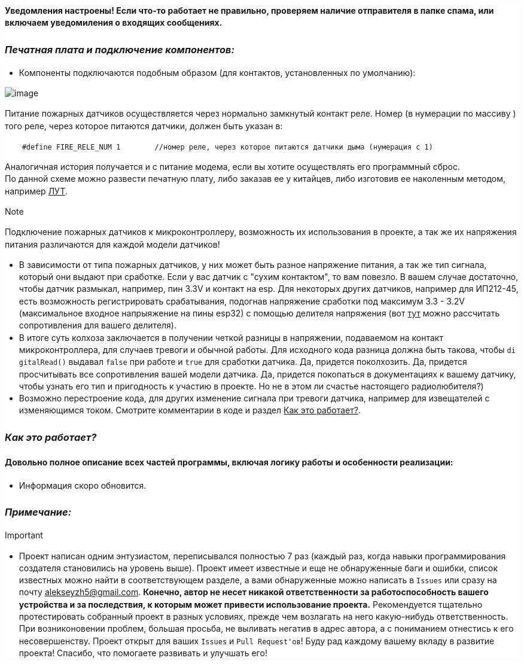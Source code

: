 **Уведомления настроены! Если что-то работает не правильно, проверяем наличие отправителя в папке спама, или включаем уведомиления о входящих сообщениях.**

### *Печатная плата и подключение компонентов:*

- Компоненты подключаются подобным образом (для контактов, установленных по умолчанию):

![image](https://github.com/user-attachments/assets/7d2c18b1-0aeb-4898-8eaa-c8ac5e8a4074)

Питание пожарных датчиков осуществляется через нормально замкнутый контакт реле. Номер (в нумерации по массиву ) того реле, через которое питаются датчики, должен быть указан в:

        #define FIRE_RELE_NUM 1        //номер реле, через которое питаются датчики дыма (нумерация с 1)

Аналогичная история получается и с питание модема, если вы хотите осуществлять его программный сброс.\
По данной схеме можно развести печатную плату, либо заказав ее у китайцев, либо изготовив ее наколенным методом, например [ЛУТ](https://rutube.ru/video/90ef5279aae4d85c8f1dc148f0828d6e/).

> [!NOTE]
> Подключение пожарных датчиков к микроконтроллеру, возможность их использования в проекте, а так же их напряжения питания различаются для каждой модели датчиков!
> 
- В зависимости от типа пожарных датчиков, у них может быть разное напряжение питания, а так же тип сигнала, который они выдают при сработке. Если у вас датчик с "сухим контактом", то вам повезло. В вашем случае достаточно, чтобы датчик размыкал, например, пин 3.3V и контакт на esp. Для некоторых других датчиков, например для ИП212-45, есть возможность регистрировать срабатывания, подогнав напряжение сработки под максимум 3.3 - 3.2V (максимальное входное напрыяжение на пины esp32) с помощью делителя напряжения (вот [тут](https://www.chipdip.ru/calc/voltage-divider?Uin=12&Uin_Unit=0&Uout=3.3&Uout_Unit=0&R2=1&R2_Unit=3) можно рассчитать сопротивления для вашего делителя).
- В итоге суть колхоза заключается в получении четкой разницы в напряжении, подаваемом на контакт микроконтроллера, для случаев тревоги и обычной работы. Для исходного кода разница должна быть такова, чтобы `digitalRead()` выдавал `false` при работе и `true` для сработки датчика. Да, придется поколхозить. Да, придется просчитывать все сопротивления вашей модели датчика. Да, придется покопаться в документациях к вашему датчику, чтобы узнать его тип и пригодность к участию в проекте. Но не в этом ли счастье настоящего радиолюбителя?)
- Возможно перестроение кода, для других изменение сигнала при тревоги датчика, например для извещателей с изменяющимся током. Смотрите комментарии в коде и раздел [Как это работает?](#как-это-работает).

### *Как это работает?*
#### **Довольно полное описание всех частей программы, включая логику работы и особенности реализации:**
- Информация скоро обновится.

### *Примечание:*
> [!IMPORTANT]
> - Проект написан одним энтузиастом, переписывался полностью 7 раз (каждый раз, когда навыки программирования создателя становились на уровень выше). Проект имеет известные и еще не обнаруженные баги и ошибки, список известных можно найти в соответствующем разделе, а вами обнаруженные можно написать в `Issues` или сразу на почту alekseyzh5@gmail.com. **Конечно, автор не несет никакой ответственности за работоспособность вашего устройства и за последствия, к которым может привести использование проекта.** Рекомендуется тщательно протестировать собранный проект в разных условиях, прежде чем возлагать на него какую-нибудь ответственность. При возниконовении проблем, большая просьба, не выливать негатив в адрес автора, а с пониманием отнестись к его несовершенству. Проект открыт для ваших `Issues` и `Pull Request'ов`! Буду рад каждому вашему вкладу в развитие проекта! Спасибо, что помогаете развивать и улучшать его!
